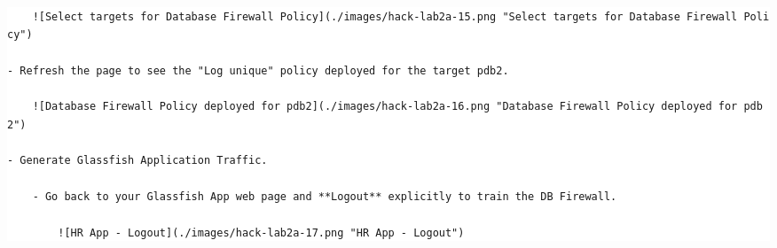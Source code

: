        ![Select targets for Database Firewall Policy](./images/hack-lab2a-15.png "Select targets for Database Firewall Policy")

    - Refresh the page to see the "Log unique" policy deployed for the target pdb2.

        ![Database Firewall Policy deployed for pdb2](./images/hack-lab2a-16.png "Database Firewall Policy deployed for pdb2")

    - Generate Glassfish Application Traffic.

        - Go back to your Glassfish App web page and **Logout** explicitly to train the DB Firewall.

            ![HR App - Logout](./images/hack-lab2a-17.png "HR App - Logout")
